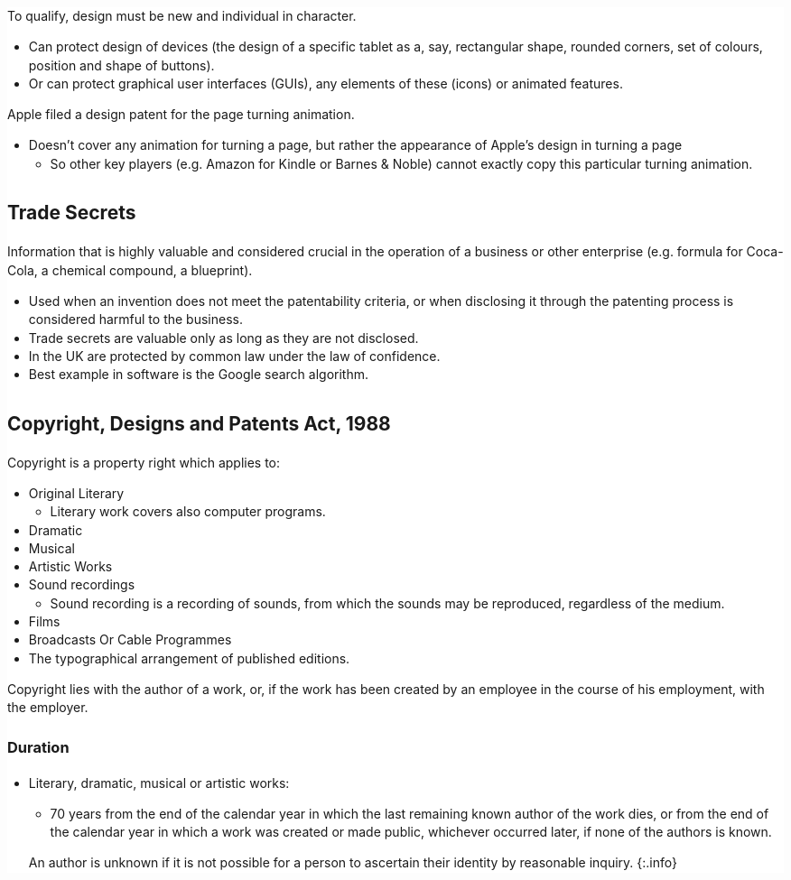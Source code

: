 To qualify, design must be new and individual in character.

* Can protect design of devices (the design of a specific tablet as a, say, rectangular shape, rounded corners, set of colours, position and shape of buttons).
* Or can protect graphical user interfaces (GUIs), any elements of these (icons) or animated features.

Apple filed a design patent for the page turning
animation.

* Doesn’t cover any animation for turning a page, but rather the appearance of Apple’s design in turning a page
	* So other key players (e.g. Amazon for Kindle or Barnes & Noble) cannot exactly copy this particular turning animation.

## Trade Secrets
Information that is highly valuable and considered crucial in the operation of a business or other enterprise (e.g. formula for Coca-Cola, a chemical compound, a blueprint).

* Used when an invention does not meet the patentability criteria, or when disclosing it through the patenting process is considered harmful to the business.
* Trade secrets are valuable only as long as they are not disclosed.
* In the UK are protected by common law under the law of confidence.
* Best example in software is the Google search algorithm.

## Copyright, Designs and Patents Act, 1988
Copyright is a property right which applies to:

* Original Literary
	* Literary work covers also computer programs.
* Dramatic
* Musical
* Artistic Works
* Sound recordings
	* Sound recording is a recording of sounds, from which the sounds may be reproduced, regardless of the medium.
* Films
* Broadcasts Or Cable Programmes
* The typographical arrangement of published editions.

Copyright lies with the author of a work, or, if the work has been created by an employee in the course of his employment, with the employer.

### Duration
* Literary, dramatic, musical or artistic works:
	* 70 years from the end of the calendar year in which the last remaining known author of the work dies, or from the end of the calendar year in which a work was created or made public, whichever occurred later, if none of the authors is known.
	
	An author is unknown if it is not possible for a person to ascertain their identity by reasonable inquiry.
	{:.info}
	